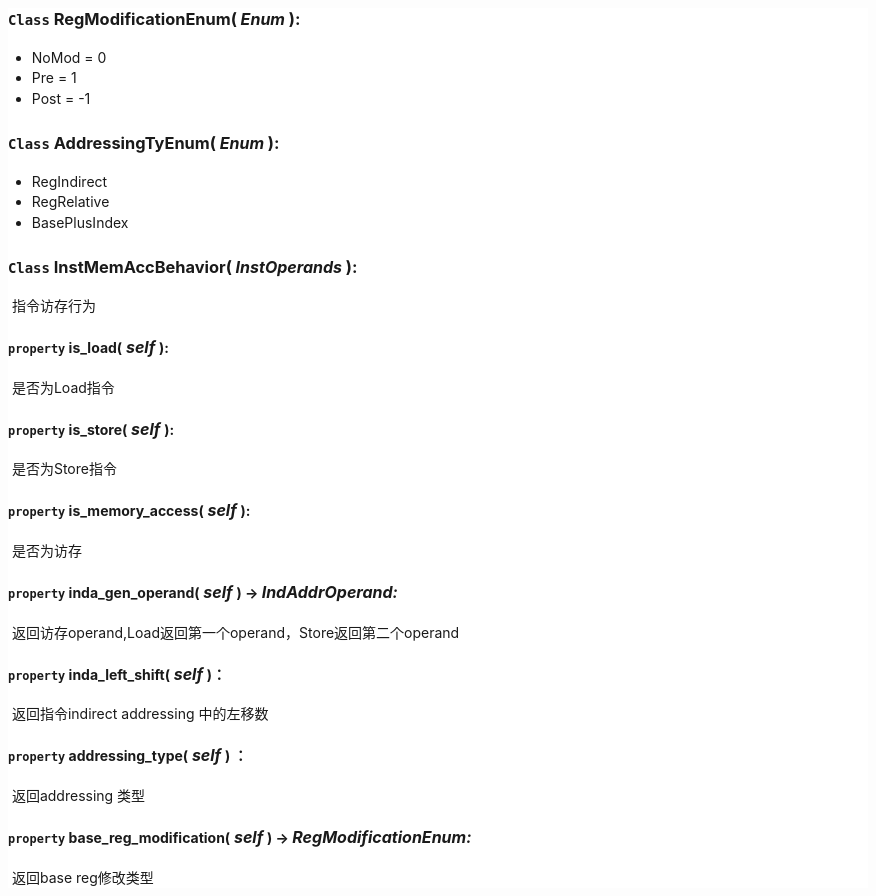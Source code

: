

### `Class` RegModificationEnum(<font size=3> *Enum* </font>):

-   NoMod = 0
-   Pre = 1
-   Post = -1



### `Class` AddressingTyEnum(<font size=3> *Enum* </font>):

-   RegIndirect 
-   RegRelative 
-   BasePlusIndex 



### `Class` InstMemAccBehavior(<font size=3> *InstOperands* </font>):

​	指令访存行为

####  `property` is_load(<font size=3> *self* </font>):

​	是否为Load指令

####  `property` is_store(<font size=3> *self* </font>):

​	是否为Store指令

####  `property` is_memory_access(<font size=3> *self* </font>):

​	是否为访存

####  `property` inda_gen_operand(<font size=3> *self* </font>) -> <font size=3> *IndAddrOperand:* </font>

​	返回访存operand,Load返回第一个operand，Store返回第二个operand

####  `property` inda_left_shift(<font size=3> *self* </font>)：

​	返回指令indirect addressing 中的左移数

####  `property` addressing_type(<font size=3> *self* </font>) ：

​	返回addressing 类型

####  `property` base_reg_modification(<font size=3> *self* </font>) -> <font size=3> *RegModificationEnum:* </font>

​	返回base reg修改类型

